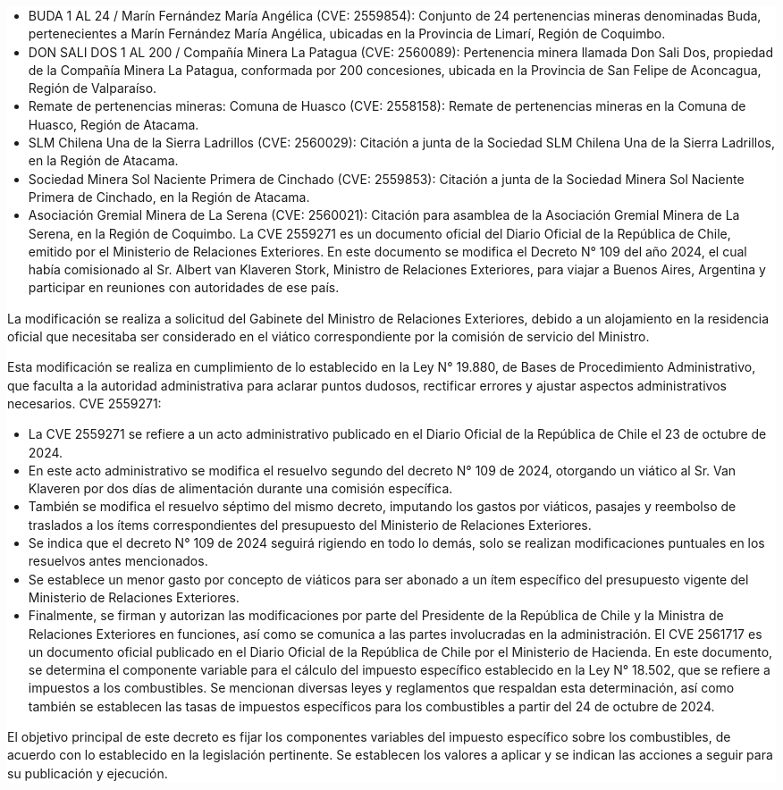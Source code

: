 - BUDA 1 AL 24 / Marín Fernández María Angélica (CVE: 2559854): Conjunto de 24 pertenencias mineras denominadas Buda, pertenecientes a Marín Fernández María Angélica, ubicadas en la Provincia de Limarí, Región de Coquimbo.
- DON SALI DOS 1 AL 200 / Compañía Minera La Patagua (CVE: 2560089): Pertenencia minera llamada Don Sali Dos, propiedad de la Compañía Minera La Patagua, conformada por 200 concesiones, ubicada en la Provincia de San Felipe de Aconcagua, Región de Valparaíso.
- Remate de pertenencias mineras: Comuna de Huasco (CVE: 2558158): Remate de pertenencias mineras en la Comuna de Huasco, Región de Atacama.
- SLM Chilena Una de la Sierra Ladrillos (CVE: 2560029): Citación a junta de la Sociedad SLM Chilena Una de la Sierra Ladrillos, en la Región de Atacama.
- Sociedad Minera Sol Naciente Primera de Cinchado (CVE: 2559853): Citación a junta de la Sociedad Minera Sol Naciente Primera de Cinchado, en la Región de Atacama.
- Asociación Gremial Minera de La Serena (CVE: 2560021): Citación para asamblea de la Asociación Gremial Minera de La Serena, en la Región de Coquimbo.
La CVE 2559271 es un documento oficial del Diario Oficial de la República de Chile, emitido por el Ministerio de Relaciones Exteriores. En este documento se modifica el Decreto N° 109 del año 2024, el cual había comisionado al Sr. Albert van Klaveren Stork, Ministro de Relaciones Exteriores, para viajar a Buenos Aires, Argentina y participar en reuniones con autoridades de ese país.

La modificación se realiza a solicitud del Gabinete del Ministro de Relaciones Exteriores, debido a un alojamiento en la residencia oficial que necesitaba ser considerado en el viático correspondiente por la comisión de servicio del Ministro.

Esta modificación se realiza en cumplimiento de lo establecido en la Ley N° 19.880, de Bases de Procedimiento Administrativo, que faculta a la autoridad administrativa para aclarar puntos dudosos, rectificar errores y ajustar aspectos administrativos necesarios.
CVE 2559271:

- La CVE 2559271 se refiere a un acto administrativo publicado en el Diario Oficial de la República de Chile el 23 de octubre de 2024.
- En este acto administrativo se modifica el resuelvo segundo del decreto N° 109 de 2024, otorgando un viático al Sr. Van Klaveren por dos días de alimentación durante una comisión específica.
- También se modifica el resuelvo séptimo del mismo decreto, imputando los gastos por viáticos, pasajes y reembolso de traslados a los ítems correspondientes del presupuesto del Ministerio de Relaciones Exteriores.
- Se indica que el decreto N° 109 de 2024 seguirá rigiendo en todo lo demás, solo se realizan modificaciones puntuales en los resuelvos antes mencionados.
- Se establece un menor gasto por concepto de viáticos para ser abonado a un ítem específico del presupuesto vigente del Ministerio de Relaciones Exteriores.
- Finalmente, se firman y autorizan las modificaciones por parte del Presidente de la República de Chile y la Ministra de Relaciones Exteriores en funciones, así como se comunica a las partes involucradas en la administración.
El CVE 2561717 es un documento oficial publicado en el Diario Oficial de la República de Chile por el Ministerio de Hacienda. En este documento, se determina el componente variable para el cálculo del impuesto específico establecido en la Ley N° 18.502, que se refiere a impuestos a los combustibles. Se mencionan diversas leyes y reglamentos que respaldan esta determinación, así como también se establecen las tasas de impuestos específicos para los combustibles a partir del 24 de octubre de 2024.

El objetivo principal de este decreto es fijar los componentes variables del impuesto específico sobre los combustibles, de acuerdo con lo establecido en la legislación pertinente. Se establecen los valores a aplicar y se indican las acciones a seguir para su publicación y ejecución.
